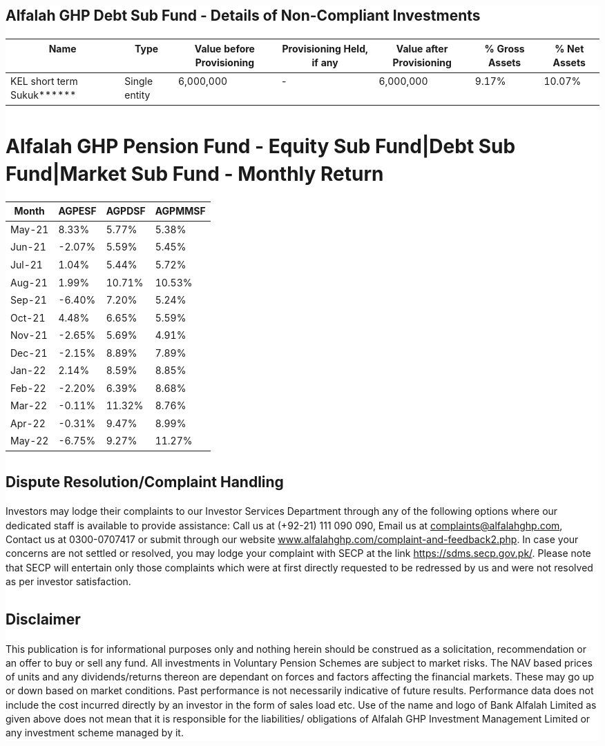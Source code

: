 ## Alfalah GHP Debt Sub Fund - Details of Non-Compliant Investments

| Name                         | Type          | Value before Provisioning | Provisioning Held, if any | Value after Provisioning | % Gross Assets | % Net Assets |
| ---------------------------- | ------------- | ------------------------- | ------------------------- | ------------------------ | -------------- | ------------ |
| KEL short term Sukuk**\*\*** | Single entity | 6,000,000                 | -                         | 6,000,000                | 9.17%          | 10.07%       |

# Alfalah GHP Pension Fund - Equity Sub Fund|Debt Sub Fund|Market Sub Fund - Monthly Return

| Month  | AGPESF | AGPDSF | AGPMMSF |
| ------ | ------ | ------ | ------- |
| May-21 | 8.33%  | 5.77%  | 5.38%   |
| Jun-21 | -2.07% | 5.59%  | 5.45%   |
| Jul-21 | 1.04%  | 5.44%  | 5.72%   |
| Aug-21 | 1.99%  | 10.71% | 10.53%  |
| Sep-21 | -6.40% | 7.20%  | 5.24%   |
| Oct-21 | 4.48%  | 6.65%  | 5.59%   |
| Nov-21 | -2.65% | 5.69%  | 4.91%   |
| Dec-21 | -2.15% | 8.89%  | 7.89%   |
| Jan-22 | 2.14%  | 8.59%  | 8.85%   |
| Feb-22 | -2.20% | 6.39%  | 8.68%   |
| Mar-22 | -0.11% | 11.32% | 8.76%   |
| Apr-22 | -0.31% | 9.47%  | 8.99%   |
| May-22 | -6.75% | 9.27%  | 11.27%  |

## Dispute Resolution/Complaint Handling

Investors may lodge their complaints to our Investor Services Department through any of the following options where our dedicated staff is available to provide assistance: Call us at (+92-21) 111 090 090, Email us at complaints@alfalahghp.com, Contact us at 0300-0707417 or submit through our website www.alfalahghp.com/complaint-and-feedback2.php. In case your concerns are not settled or resolved, you may lodge your complaint with SECP at the link https://sdms.secp.gov.pk/. Please note that SECP will entertain only those complaints which were at first directly requested to be redressed by us and were not resolved as per investor satisfaction.

## Disclaimer

This publication is for informational purposes only and nothing herein should be construed as a solicitation, recommendation or an offer to buy or sell any fund. All investments in Voluntary Pension Schemes are subject to market risks. The NAV based prices of units and any dividends/returns thereon are dependant on forces and factors affecting the financial markets. These may go up or down based on market conditions. Past performance is not necessarily indicative of future results. Performance data does not include the cost incurred directly by an investor in the form of sales load etc. Use of the name and logo of Bank Alfalah Limited as given above does not mean that it is responsible for the liabilities/ obligations of Alfalah GHP Investment Management Limited or any investment scheme managed by it.
